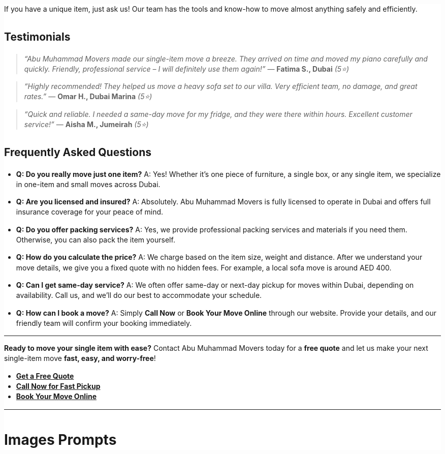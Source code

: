 If you have a unique item, just ask us! Our team has the tools and know-how to move almost anything safely and efficiently.

## Testimonials

> _“Abu Muhammad Movers made our single-item move a breeze. They arrived on time and moved my piano carefully and quickly. Friendly, professional service – I will definitely use them again!”_
> — **Fatima S., Dubai** _(5⭐)_

> _“Highly recommended! They helped us move a heavy sofa set to our villa. Very efficient team, no damage, and great rates.”_
> — **Omar H., Dubai Marina** _(5⭐)_

> _“Quick and reliable. I needed a same-day move for my fridge, and they were there within hours. Excellent customer service!”_
> — **Aisha M., Jumeirah** _(5⭐)_

## Frequently Asked Questions

- **Q: Do you really move just one item?**
  A: Yes! Whether it’s one piece of furniture, a single box, or any single item, we specialize in one-item and small moves across Dubai.

- **Q: Are you licensed and insured?**
  A: Absolutely. Abu Muhammad Movers is fully licensed to operate in Dubai and offers full insurance coverage for your peace of mind.

- **Q: Do you offer packing services?**
  A: Yes, we provide professional packing services and materials if you need them. Otherwise, you can also pack the item yourself.

- **Q: How do you calculate the price?**
  A: We charge based on the item size, weight and distance. After we understand your move details, we give you a fixed quote with no hidden fees. For example, a local sofa move is around AED 400.

- **Q: Can I get same-day service?**
  A: We often offer same-day or next-day pickup for moves within Dubai, depending on availability. Call us, and we’ll do our best to accommodate your schedule.

- **Q: How can I book a move?**
  A: Simply **Call Now** or **Book Your Move Online** through our website. Provide your details, and our friendly team will confirm your booking immediately.

---

**Ready to move your single item with ease?** Contact Abu Muhammad Movers today for a **free quote** and let us make your next single-item move **fast, easy, and worry-free**!

- [**Get a Free Quote**](#)
- [**Call Now for Fast Pickup**](tel:+971501234567)
- [**Book Your Move Online**](#)

---

# Images Prompts
